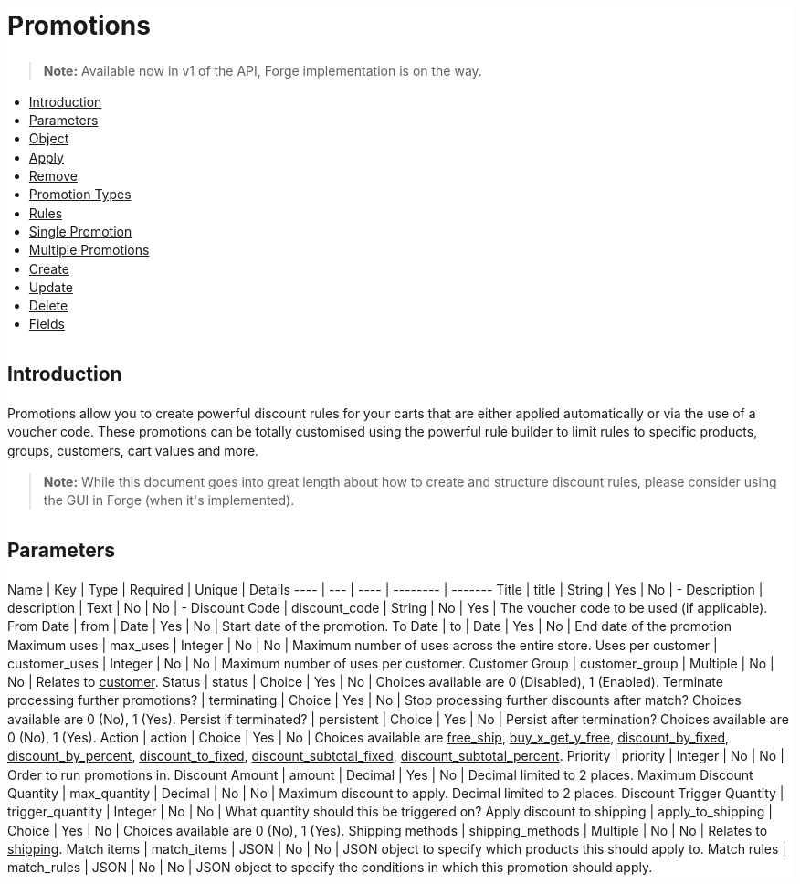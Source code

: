 # Promotions

> **Note:** Available now in v1 of the API, Forge implementation is on the way.

- [Introduction](#introduction)
- [Parameters](#params)
- [Object](#object)
- [Apply](#apply)
- [Remove](#remove)
- [Promotion Types](#type)
- [Rules](#rule)
- [Single Promotion](#single)
- [Multiple Promotions](#multiple)
- [Create](#create)
- [Update](#update)
- [Delete](#delete)
- [Fields](#field)

<a name="introduction"></a>
## Introduction

Promotions allow you to create powerful discount rules for your carts that are either applied automatically or via the use of a voucher code. These promotions can be totally customised using the powerful rule builder to limit rules to specific products, groups, customers, cart values and more.

> **Note:** While this document goes into great length about how to create and structure discount rules, please consider using the GUI in Forge (when it's implemented).

<a name="params"></a>
## Parameters

Name | Key | Type | Required | Unique | Details
---- | --- | ---- | -------- | -------
Title | title | String | Yes | No | -
Description | description | Text | No | No | -
Discount Code | discount_code | String | No | Yes | The voucher code to be used (if applicable).
From Date | from | Date | Yes | No | Start date of the promotion.
To Date | to | Date | Yes | No | End date of the promotion
Maximum uses | max_uses | Integer | No | No | Maximum number of uses across the entire store.
Uses per customer | customer_uses | Integer | No | No | Maximum number of uses per customer.
Customer Group | customer_group | Multiple | No | No | Relates to [customer](customer).
Status | status | Choice | Yes | No | Choices available are 0 (Disabled), 1 (Enabled).
Terminate processing further promotions? | terminating | Choice | Yes | No | Stop processing further discounts after match? Choices available are 0 (No), 1 (Yes).
Persist if terminated? | persistent | Choice | Yes | No | Persist after termination? Choices available are 0 (No), 1 (Yes).
Action | action | Choice | Yes | No | Choices available are [free_ship](#type), [buy_x_get_y_free](#type), [discount_by_fixed](#type), [discount_by_percent](#type), [discount_to_fixed](#type), [discount_subtotal_fixed](#type), [discount_subtotal_percent](#type).
Priority | priority | Integer | No | No | Order to run promotions in.
Discount Amount | amount | Decimal | Yes | No | Decimal limited to 2 places.
Maximum Discount Quantity | max_quantity | Decimal | No | No | Maximum discount to apply. Decimal limited to 2 places.
Discount Trigger Quantity | trigger_quantity | Integer | No | No | What quantity should this be triggered on?
Apply discount to shipping | apply_to_shipping | Choice | Yes | No | Choices available are 0 (No), 1 (Yes).
Shipping methods | shipping_methods | Multiple | No | No | Relates to [shipping](shipping).
Match items | match_items | JSON | No | No | JSON object to specify which products this should apply to.
Match rules | match_rules | JSON | No | No | JSON object to specify the conditions in which this promotion should apply.
